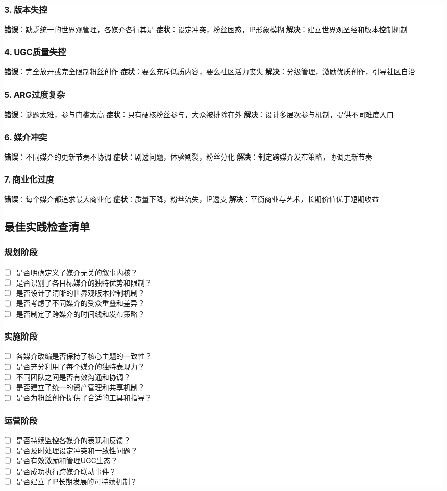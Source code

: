 ### 3. 版本失控
**错误**：缺乏统一的世界观管理，各媒介各行其是
**症状**：设定冲突，粉丝困惑，IP形象模糊
**解决**：建立世界观圣经和版本控制机制

### 4. UGC质量失控
**错误**：完全放开或完全限制粉丝创作
**症状**：要么充斥低质内容，要么社区活力丧失
**解决**：分级管理，激励优质创作，引导社区自治

### 5. ARG过度复杂
**错误**：谜题太难，参与门槛太高
**症状**：只有硬核粉丝参与，大众被排除在外
**解决**：设计多层次参与机制，提供不同难度入口

### 6. 媒介冲突
**错误**：不同媒介的更新节奏不协调
**症状**：剧透问题，体验割裂，粉丝分化
**解决**：制定跨媒介发布策略，协调更新节奏

### 7. 商业化过度
**错误**：每个媒介都追求最大商业化
**症状**：质量下降，粉丝流失，IP透支
**解决**：平衡商业与艺术，长期价值优于短期收益

## 最佳实践检查清单

### 规划阶段
- [ ] 是否明确定义了媒介无关的叙事内核？
- [ ] 是否识别了各目标媒介的独特优势和限制？
- [ ] 是否设计了清晰的世界观版本控制机制？
- [ ] 是否考虑了不同媒介的受众重叠和差异？
- [ ] 是否制定了跨媒介的时间线和发布策略？

### 实施阶段
- [ ] 各媒介改编是否保持了核心主题的一致性？
- [ ] 是否充分利用了每个媒介的独特表现力？
- [ ] 不同团队之间是否有效沟通和协调？
- [ ] 是否建立了统一的资产管理和共享机制？
- [ ] 是否为粉丝创作提供了合适的工具和指导？

### 运营阶段
- [ ] 是否持续监控各媒介的表现和反馈？
- [ ] 是否及时处理设定冲突和一致性问题？
- [ ] 是否有效激励和管理UGC生态？
- [ ] 是否成功执行跨媒介联动事件？
- [ ] 是否建立了IP长期发展的可持续机制？
